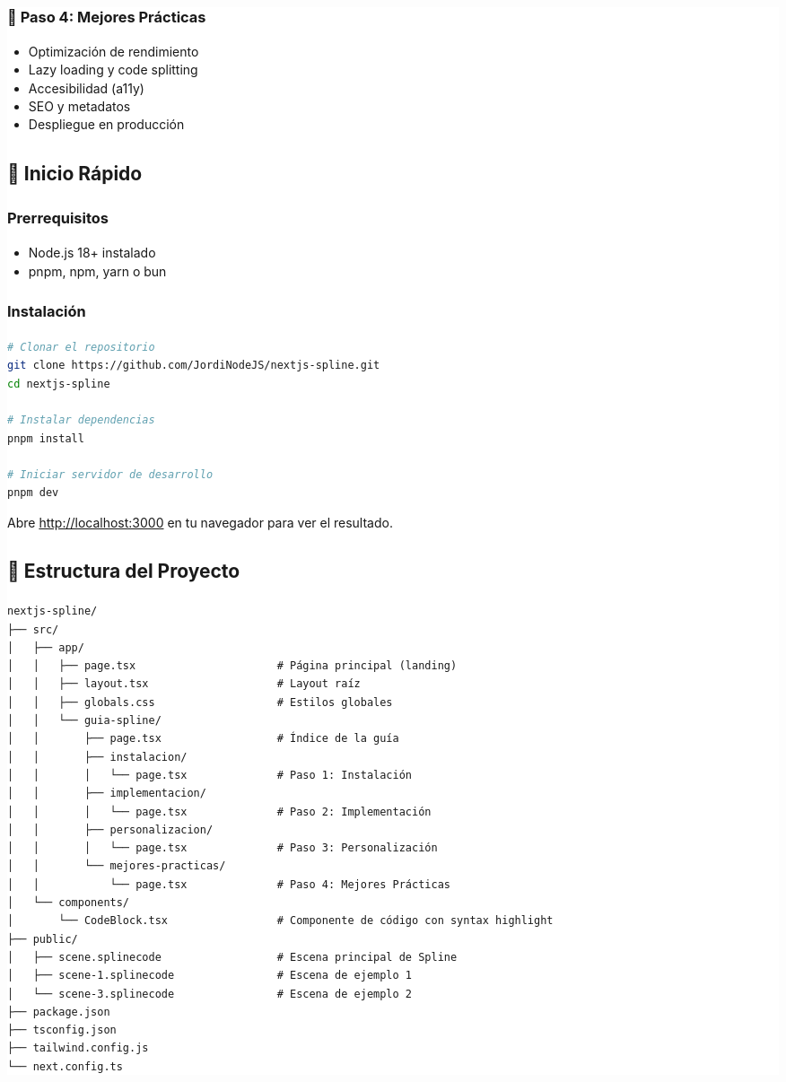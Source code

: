 ### 🚀 **Paso 4: Mejores Prácticas**
- Optimización de rendimiento
- Lazy loading y code splitting
- Accesibilidad (a11y)
- SEO y metadatos
- Despliegue en producción

## 🚀 Inicio Rápido

### Prerrequisitos

- Node.js 18+ instalado
- pnpm, npm, yarn o bun

### Instalación

```bash
# Clonar el repositorio
git clone https://github.com/JordiNodeJS/nextjs-spline.git
cd nextjs-spline

# Instalar dependencias
pnpm install

# Iniciar servidor de desarrollo
pnpm dev
```

Abre [http://localhost:3000](http://localhost:3000) en tu navegador para ver el resultado.

## 📂 Estructura del Proyecto

```
nextjs-spline/
├── src/
│   ├── app/
│   │   ├── page.tsx                      # Página principal (landing)
│   │   ├── layout.tsx                    # Layout raíz
│   │   ├── globals.css                   # Estilos globales
│   │   └── guia-spline/
│   │       ├── page.tsx                  # Índice de la guía
│   │       ├── instalacion/
│   │       │   └── page.tsx              # Paso 1: Instalación
│   │       ├── implementacion/
│   │       │   └── page.tsx              # Paso 2: Implementación
│   │       ├── personalizacion/
│   │       │   └── page.tsx              # Paso 3: Personalización
│   │       └── mejores-practicas/
│   │           └── page.tsx              # Paso 4: Mejores Prácticas
│   └── components/
│       └── CodeBlock.tsx                 # Componente de código con syntax highlight
├── public/
│   ├── scene.splinecode                  # Escena principal de Spline
│   ├── scene-1.splinecode                # Escena de ejemplo 1
│   └── scene-3.splinecode                # Escena de ejemplo 2
├── package.json
├── tsconfig.json
├── tailwind.config.js
└── next.config.ts
```
